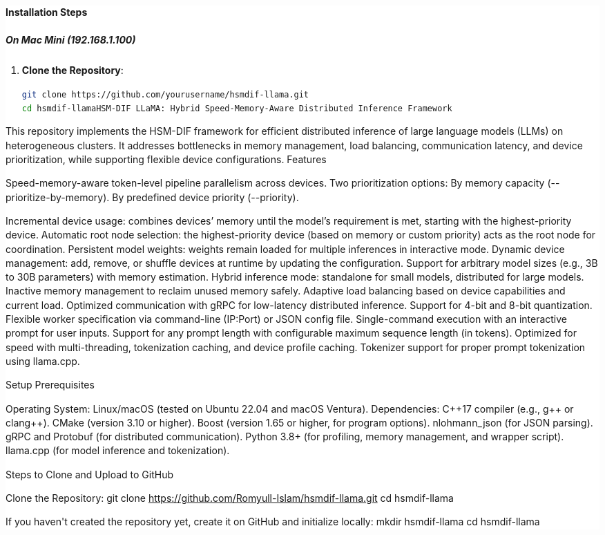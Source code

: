 #### Installation Steps

##### On Mac Mini (192.168.1.100)

1. **Clone the Repository**:

   ```bash
   git clone https://github.com/yourusername/hsmdif-llama.git
   cd hsmdif-llamaHSM-DIF LLaMA: Hybrid Speed-Memory-Aware Distributed Inference Framework
This repository implements the HSM-DIF framework for efficient distributed inference of large language models (LLMs) on heterogeneous clusters. It addresses bottlenecks in memory management, load balancing, communication latency, and device prioritization, while supporting flexible device configurations.
Features

Speed-memory-aware token-level pipeline parallelism across devices.
Two prioritization options:
By memory capacity (--prioritize-by-memory).
By predefined device priority (--priority).


Incremental device usage: combines devices’ memory until the model’s requirement is met, starting with the highest-priority device.
Automatic root node selection: the highest-priority device (based on memory or custom priority) acts as the root node for coordination.
Persistent model weights: weights remain loaded for multiple inferences in interactive mode.
Dynamic device management: add, remove, or shuffle devices at runtime by updating the configuration.
Support for arbitrary model sizes (e.g., 3B to 30B parameters) with memory estimation.
Hybrid inference mode: standalone for small models, distributed for large models.
Inactive memory management to reclaim unused memory safely.
Adaptive load balancing based on device capabilities and current load.
Optimized communication with gRPC for low-latency distributed inference.
Support for 4-bit and 8-bit quantization.
Flexible worker specification via command-line (IP:Port) or JSON config file.
Single-command execution with an interactive prompt for user inputs.
Support for any prompt length with configurable maximum sequence length (in tokens).
Optimized for speed with multi-threading, tokenization caching, and device profile caching.
Tokenizer support for proper prompt tokenization using llama.cpp.

Setup
Prerequisites

Operating System: Linux/macOS (tested on Ubuntu 22.04 and macOS Ventura).
Dependencies:
C++17 compiler (e.g., g++ or clang++).
CMake (version 3.10 or higher).
Boost (version 1.65 or higher, for program options).
nlohmann_json (for JSON parsing).
gRPC and Protobuf (for distributed communication).
Python 3.8+ (for profiling, memory management, and wrapper script).
llama.cpp (for model inference and tokenization).



Steps to Clone and Upload to GitHub

Clone the Repository:
git clone https://github.com/Romyull-Islam/hsmdif-llama.git
cd hsmdif-llama

If you haven't created the repository yet, create it on GitHub and initialize locally:
mkdir hsmdif-llama
cd hsmdif-llama
   ```